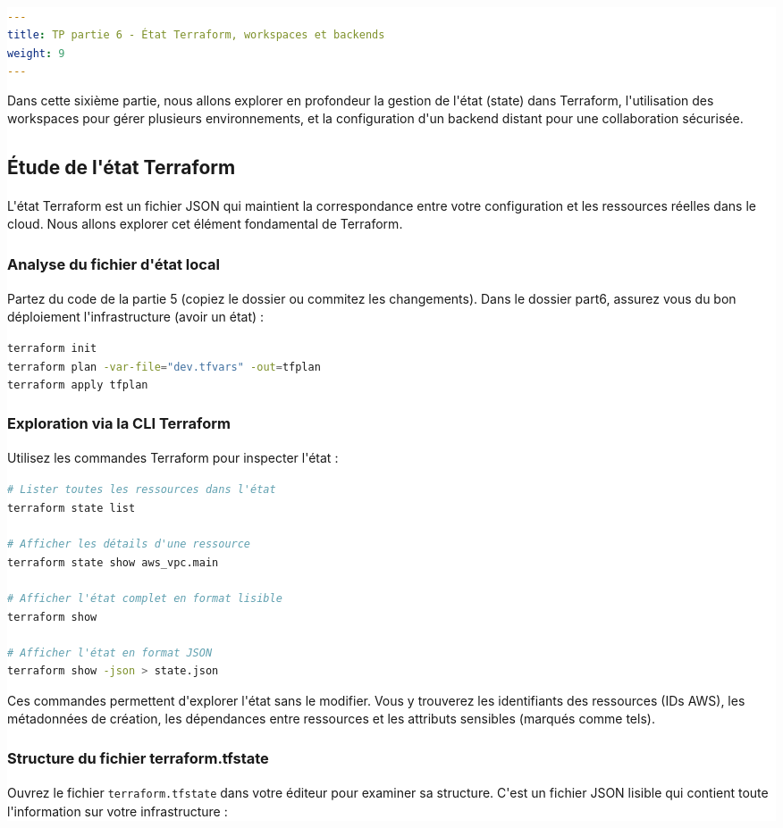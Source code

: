 ```yaml
---
title: TP partie 6 - État Terraform, workspaces et backends
weight: 9
---
```


Dans cette sixième partie, nous allons explorer en profondeur la gestion de l'état (state) dans Terraform, l'utilisation des workspaces pour gérer plusieurs environnements, et la configuration d'un backend distant pour une collaboration sécurisée.

## Étude de l'état Terraform

L'état Terraform est un fichier JSON qui maintient la correspondance entre votre configuration et les ressources réelles dans le cloud. Nous allons explorer cet élément fondamental de Terraform.

### Analyse du fichier d'état local

Partez du code de la partie 5 (copiez le dossier ou commitez les changements). Dans le dossier part6, assurez vous du bon déploiement l'infrastructure (avoir un état) :

```bash
terraform init
terraform plan -var-file="dev.tfvars" -out=tfplan
terraform apply tfplan
```

### Exploration via la CLI Terraform

Utilisez les commandes Terraform pour inspecter l'état :

```bash
# Lister toutes les ressources dans l'état
terraform state list

# Afficher les détails d'une ressource
terraform state show aws_vpc.main

# Afficher l'état complet en format lisible
terraform show

# Afficher l'état en format JSON
terraform show -json > state.json
```

Ces commandes permettent d'explorer l'état sans le modifier. Vous y trouverez les identifiants des ressources (IDs AWS), les métadonnées de création, les dépendances entre ressources et les attributs sensibles (marqués comme tels).

### Structure du fichier terraform.tfstate

Ouvrez le fichier `terraform.tfstate` dans votre éditeur pour examiner sa structure. C'est un fichier JSON lisible qui contient toute l'information sur votre infrastructure :
